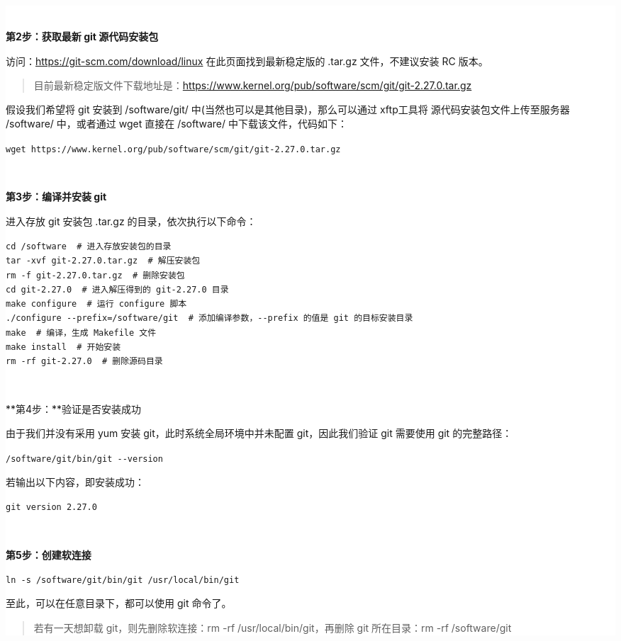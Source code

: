 <br>

**第2步：获取最新 git 源代码安装包**

访问：https://git-scm.com/download/linux 在此页面找到最新稳定版的 .tar.gz 文件，不建议安装 RC 版本。

> 目前最新稳定版文件下载地址是：https://www.kernel.org/pub/software/scm/git/git-2.27.0.tar.gz

假设我们希望将 git 安装到 /software/git/ 中(当然也可以是其他目录)，那么可以通过 xftp工具将 源代码安装包文件上传至服务器 /software/ 中，或者通过 wget 直接在 /software/ 中下载该文件，代码如下：

```
wget https://www.kernel.org/pub/software/scm/git/git-2.27.0.tar.gz
```

<br>

**第3步：编译并安装 git**

进入存放 git 安装包 .tar.gz 的目录，依次执行以下命令：

```
cd /software  # 进入存放安装包的目录
tar -xvf git-2.27.0.tar.gz  # 解压安装包
rm -f git-2.27.0.tar.gz  # 删除安装包
cd git-2.27.0  # 进入解压得到的 git-2.27.0 目录
make configure  # 运行 configure 脚本
./configure --prefix=/software/git  # 添加编译参数，--prefix 的值是 git 的目标安装目录
make  # 编译，生成 Makefile 文件
make install  # 开始安装
rm -rf git-2.27.0  # 删除源码目录
```

<br>

**第4步：**验证是否安装成功

由于我们并没有采用 yum 安装 git，此时系统全局环境中并未配置 git，因此我们验证 git 需要使用 git 的完整路径：

```
/software/git/bin/git --version
```

若输出以下内容，即安装成功：

```
git version 2.27.0
```

<br>

**第5步：创建软连接**

```
ln -s /software/git/bin/git /usr/local/bin/git
```

至此，可以在任意目录下，都可以使用 git 命令了。

> 若有一天想卸载 git，则先删除软连接：rm -rf /usr/local/bin/git，再删除 git 所在目录：rm -rf /software/git



